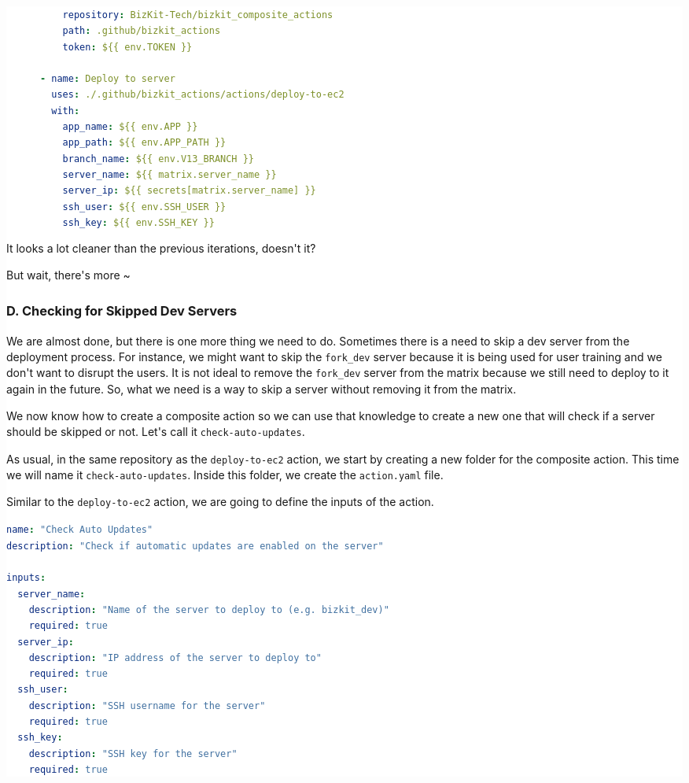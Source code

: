 ```yaml
          repository: BizKit-Tech/bizkit_composite_actions
          path: .github/bizkit_actions
          token: ${{ env.TOKEN }}
      
      - name: Deploy to server
        uses: ./.github/bizkit_actions/actions/deploy-to-ec2
        with:
          app_name: ${{ env.APP }}
          app_path: ${{ env.APP_PATH }}
          branch_name: ${{ env.V13_BRANCH }}
          server_name: ${{ matrix.server_name }}
          server_ip: ${{ secrets[matrix.server_name] }}
          ssh_user: ${{ env.SSH_USER }}
          ssh_key: ${{ env.SSH_KEY }}
```

It looks a lot cleaner than the previous iterations, doesn't it?

But wait, there's more ~

### D. Checking for Skipped Dev Servers

We are almost done, but there is one more thing we need to do. Sometimes there is a need to skip a dev server from the deployment process. For instance, we might want to skip the `fork_dev` server because it is being used for user training and we don't want to disrupt the users. It is not ideal to remove the `fork_dev` server from the matrix because we still need to deploy to it again in the future. So, what we need is a way to skip a server without removing it from the matrix.

We now know how to create a composite action so we can use that knowledge to create a new one that will check if a server should be skipped or not. Let's call it `check-auto-updates`.

As usual, in the same repository as the `deploy-to-ec2` action, we start by creating a new folder for the composite action. This time we will name it `check-auto-updates`. Inside this folder, we create the `action.yaml` file.

Similar to the `deploy-to-ec2` action, we are going to define the inputs of the action.

```yaml
name: "Check Auto Updates"
description: "Check if automatic updates are enabled on the server"

inputs:
  server_name:
    description: "Name of the server to deploy to (e.g. bizkit_dev)"
    required: true
  server_ip:
    description: "IP address of the server to deploy to"
    required: true
  ssh_user:
    description: "SSH username for the server"
    required: true
  ssh_key:
    description: "SSH key for the server"
    required: true
```
